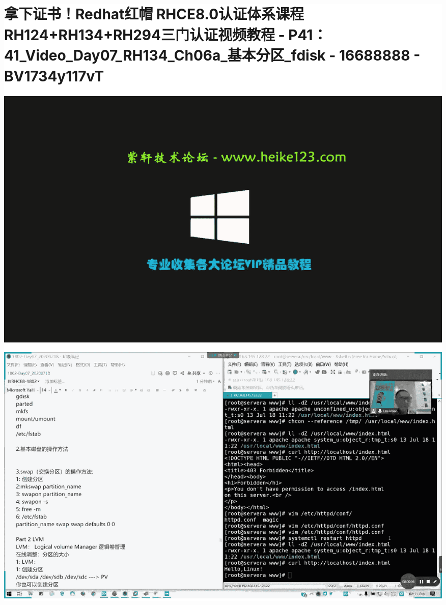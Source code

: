 # 拿下证书！Redhat红帽 RHCE8.0认证体系课程 RH124+RH134+RH294三门认证视频教程 - P41：41_Video_Day07_RH134_Ch06a_基本分区_fdisk - 16688888 - BV1734y117vT

![](img/1daed523a3d934fd871297ff9ef69923_0.png)

![](img/1daed523a3d934fd871297ff9ef69923_1.png)
